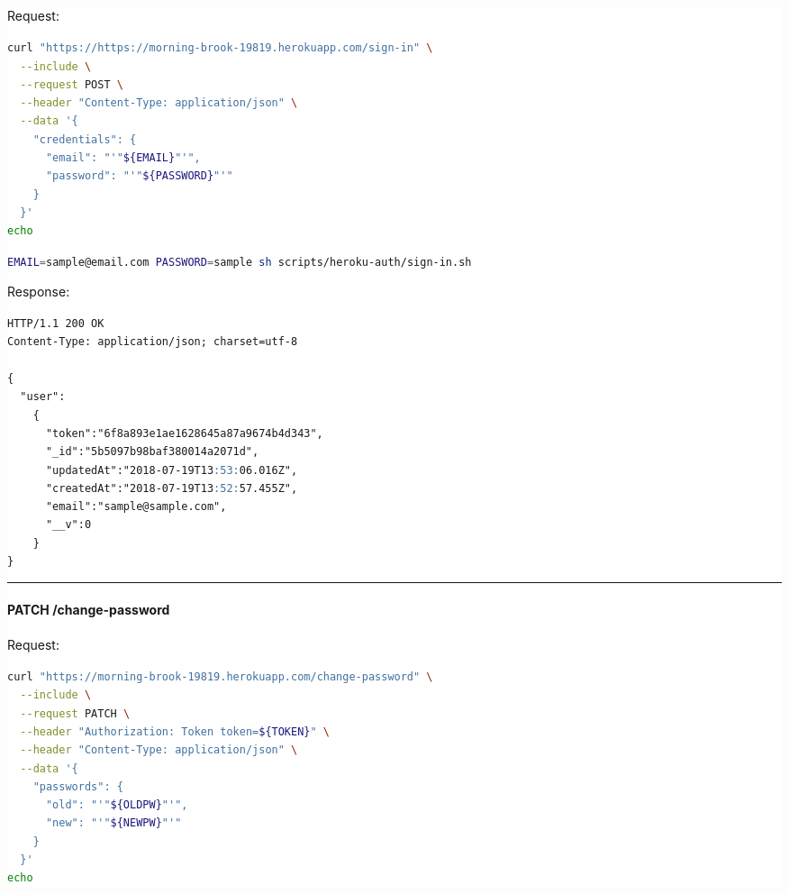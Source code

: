 Request:

```sh
curl "https://https://morning-brook-19819.herokuapp.com/sign-in" \
  --include \
  --request POST \
  --header "Content-Type: application/json" \
  --data '{
    "credentials": {
      "email": "'"${EMAIL}"'",
      "password": "'"${PASSWORD}"'"
    }
  }'
echo
```

```sh
EMAIL=sample@email.com PASSWORD=sample sh scripts/heroku-auth/sign-in.sh
```

Response:

```md
HTTP/1.1 200 OK
Content-Type: application/json; charset=utf-8

{
  "user":
    {
      "token":"6f8a893e1ae1628645a87a9674b4d343",
      "_id":"5b5097b98baf380014a2071d",
      "updatedAt":"2018-07-19T13:53:06.016Z",
      "createdAt":"2018-07-19T13:52:57.455Z",
      "email":"sample@sample.com",
      "__v":0
    }
}
```
---
#### PATCH /change-password

Request:

```sh
curl "https://morning-brook-19819.herokuapp.com/change-password" \
  --include \
  --request PATCH \
  --header "Authorization: Token token=${TOKEN}" \
  --header "Content-Type: application/json" \
  --data '{
    "passwords": {
      "old": "'"${OLDPW}"'",
      "new": "'"${NEWPW}"'"
    }
  }'
echo
```
